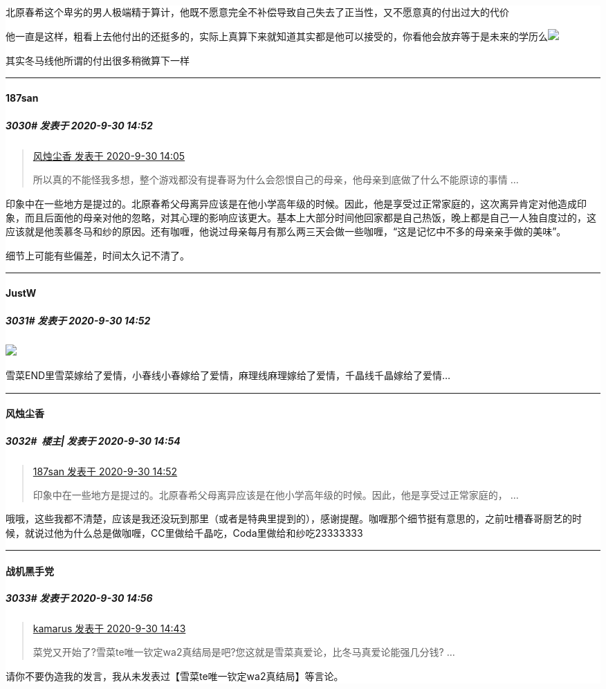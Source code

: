 北原春希这个卑劣的男人极端精于算计，他既不愿意完全不补偿导致自己失去了正当性，又不愿意真的付出过大的代价

他一直是这样，粗看上去他付出的还挺多的，实际上真算下来就知道其实都是他可以接受的，你看他会放弃等于是未来的学历么<img src="https://static.saraba1st.com/image/smiley/face2017/037.png" referrerpolicy="no-referrer">

其实冬马线他所谓的付出很多稍微算下一样


-----

####  187san  
##### 3030#       发表于 2020-9-30 14:52


<blockquote><a href="httphttps://bbs.saraba1st.com/2b/forum.php?mod=redirect&amp;goto=findpost&amp;pid=48908132&amp;ptid=1952961" target="_blank">风烛尘香 发表于 2020-9-30 14:05</a>

所以真的不能怪我多想，整个游戏都没有提春哥为什么会怨恨自己的母亲，他母亲到底做了什么不能原谅的事情 ...</blockquote>
印象中在一些地方是提过的。北原春希父母离异应该是在他小学高年级的时候。因此，他是享受过正常家庭的，这次离异肯定对他造成印象，而且后面他的母亲对他的忽略，对其心理的影响应该更大。基本上大部分时间他回家都是自己热饭，晚上都是自己一人独自度过的，这应该就是他羡慕冬马和纱的原因。还有咖喱，他说过母亲每月有那么两三天会做一些咖喱，“这是记忆中不多的母亲亲手做的美味”。

细节上可能有些偏差，时间太久记不清了。


-----

####  JustW  
##### 3031#       发表于 2020-9-30 14:52


<img src="https://static.saraba1st.com/image/smiley/face2017/037.png" referrerpolicy="no-referrer">


雪菜END里雪菜嫁给了爱情，小春线小春嫁给了爱情，麻理线麻理嫁给了爱情，千晶线千晶嫁给了爱情…


-----

####  风烛尘香  
##### 3032#         楼主| 发表于 2020-9-30 14:54


<blockquote><a href="httphttps://bbs.saraba1st.com/2b/forum.php?mod=redirect&amp;goto=findpost&amp;pid=48908638&amp;ptid=1952961" target="_blank">187san 发表于 2020-9-30 14:52</a>

印象中在一些地方是提过的。北原春希父母离异应该是在他小学高年级的时候。因此，他是享受过正常家庭的， ...</blockquote>
哦哦，这些我都不清楚，应该是我还没玩到那里（或者是特典里提到的），感谢提醒。咖喱那个细节挺有意思的，之前吐槽春哥厨艺的时候，就说过他为什么总是做咖喱，CC里做给千晶吃，Coda里做给和纱吃23333333


-----

####  战机黑手党  
##### 3033#       发表于 2020-9-30 14:56


<blockquote><a href="httphttps://bbs.saraba1st.com/2b/forum.php?mod=redirect&amp;goto=findpost&amp;pid=48908534&amp;ptid=1952961" target="_blank">kamarus 发表于 2020-9-30 14:43</a>

菜党又开始了?雪菜te唯一钦定wa2真结局是吧?您这就是雪菜真爱论，比冬马真爱论能强几分钱? ...</blockquote>
请你不要伪造我的发言，我从未发表过【雪菜te唯一钦定wa2真结局】等言论。
